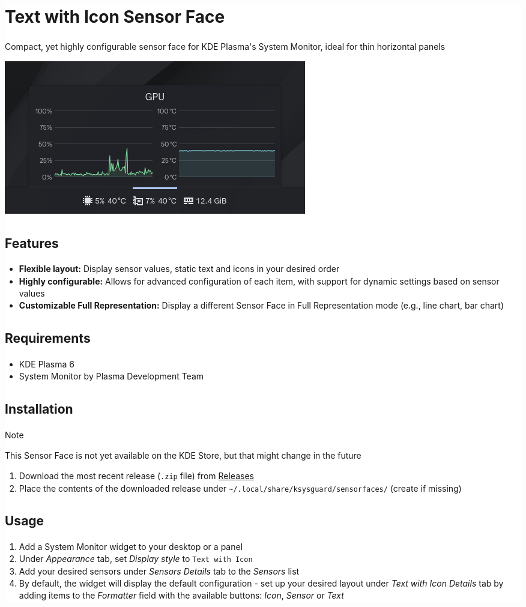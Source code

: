 # Text with Icon Sensor Face

Compact, yet highly configurable sensor face for KDE Plasma's System Monitor, ideal for thin horizontal panels

![Preview of Text with Icon Sensor Face placed in a panel, with Full Representation open](./preview.png)

## Features

- **Flexible layout:** Display sensor values, static text and icons in your desired order
- **Highly configurable:** Allows for advanced configuration of each item, with support for dynamic settings based on sensor values
- **Customizable Full Representation:** Display a different Sensor Face in Full Representation mode (e.g., line chart, bar chart)

## Requirements

- KDE Plasma 6
- System Monitor by Plasma Development Team

## Installation

> [!NOTE]
> This Sensor Face is not yet available on the KDE Store, but that might change in the future

1. Download the most recent release (`.zip` file) from [Releases](https://github.com/PatrickSzela/libksysguard-texticon/releases)
2. Place the contents of the downloaded release under `~/.local/share/ksysguard/sensorfaces/` (create if missing)

## Usage

1. Add a System Monitor widget to your desktop or a panel
2. Under _Appearance_ tab, set _Display style_ to `Text with Icon`
3. Add your desired sensors under _Sensors Details_ tab to the _Sensors_ list
4. By default, the widget will display the default configuration - set up your desired layout under _Text with Icon Details_ tab by adding items to the _Formatter_ field with the available buttons: _Icon_, _Sensor_ or _Text_
